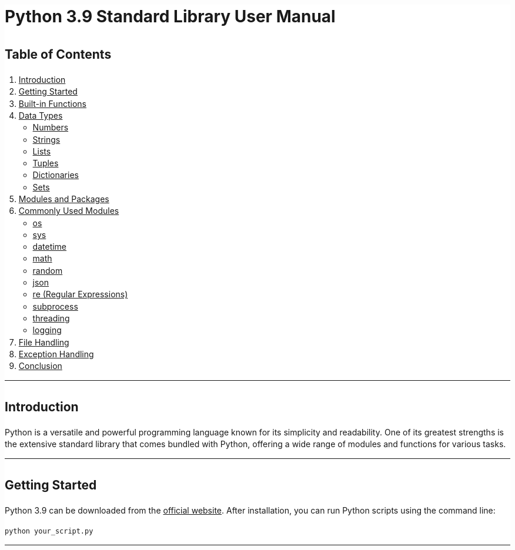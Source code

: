 # Python 3.9 Standard Library User Manual

## Table of Contents

1. [Introduction](#introduction)
2. [Getting Started](#getting-started)
3. [Built-in Functions](#built-in-functions)
4. [Data Types](#data-types)
   - [Numbers](#numbers)
   - [Strings](#strings)
   - [Lists](#lists)
   - [Tuples](#tuples)
   - [Dictionaries](#dictionaries)
   - [Sets](#sets)
5. [Modules and Packages](#modules-and-packages)
6. [Commonly Used Modules](#commonly-used-modules)
   - [os](#os)
   - [sys](#sys)
   - [datetime](#datetime)
   - [math](#math)
   - [random](#random)
   - [json](#json)
   - [re (Regular Expressions)](#re-regular-expressions)
   - [subprocess](#subprocess)
   - [threading](#threading)
   - [logging](#logging)
7. [File Handling](#file-handling)
8. [Exception Handling](#exception-handling)
9. [Conclusion](#conclusion)

---

## Introduction

Python is a versatile and powerful programming language known for its simplicity and readability. One of its greatest strengths is the extensive standard library that comes bundled with Python, offering a wide range of modules and functions for various tasks.

---

## Getting Started

Python 3.9 can be downloaded from the [official website](https://www.python.org/downloads/). After installation, you can run Python scripts using the command line:

```bash
python your_script.py
```

---
